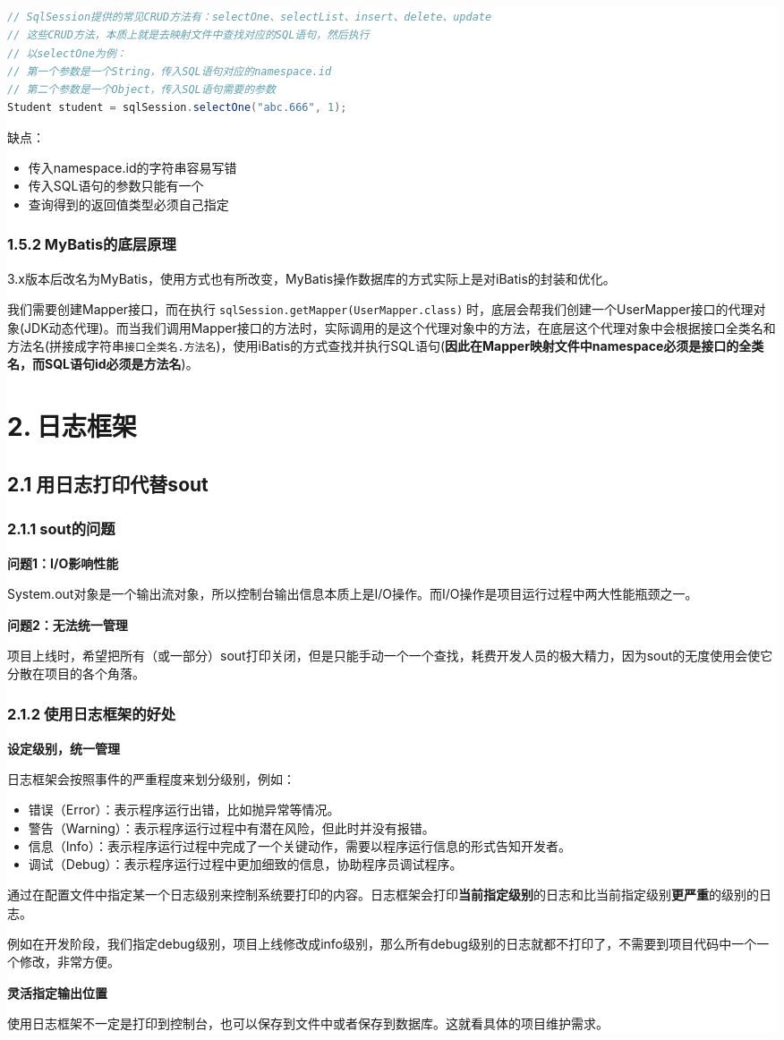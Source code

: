 ```java
// SqlSession提供的常见CRUD方法有：selectOne、selectList、insert、delete、update
// 这些CRUD方法，本质上就是去映射文件中查找对应的SQL语句，然后执行
// 以selectOne为例：
// 第一个参数是一个String，传入SQL语句对应的namespace.id
// 第二个参数是一个Object，传入SQL语句需要的参数
Student student = sqlSession.selectOne("abc.666", 1);
```

缺点：

- 传入namespace.id的字符串容易写错
- 传入SQL语句的参数只能有一个
- 查询得到的返回值类型必须自己指定

### 1.5.2 MyBatis的底层原理

3.x版本后改名为MyBatis，使用方式也有所改变，MyBatis操作数据库的方式实际上是对iBatis的封装和优化。

我们需要创建Mapper接口，而在执行 `sqlSession.getMapper(UserMapper.class)` 时，底层会帮我们创建一个UserMapper接口的代理对象(JDK动态代理)。而当我们调用Mapper接口的方法时，实际调用的是这个代理对象中的方法，在底层这个代理对象中会根据接口全类名和方法名(拼接成字符串`接口全类名.方法名`)，使用iBatis的方式查找并执行SQL语句(**因此在Mapper映射文件中namespace必须是接口的全类名，而SQL语句id必须是方法名**)。

# 2. 日志框架

## 2.1 用日志打印代替sout

### 2.1.1 sout的问题

**问题1：I/O影响性能**

System.out对象是一个输出流对象，所以控制台输出信息本质上是I/O操作。而I/O操作是项目运行过程中两大性能瓶颈之一。

**问题2：无法统一管理**

项目上线时，希望把所有（或一部分）sout打印关闭，但是只能手动一个一个查找，耗费开发人员的极大精力，因为sout的无度使用会使它分散在项目的各个角落。

### 2.1.2 使用日志框架的好处

**设定级别，统一管理**

日志框架会按照事件的严重程度来划分级别，例如：

- 错误（Error）：表示程序运行出错，比如抛异常等情况。
- 警告（Warning）：表示程序运行过程中有潜在风险，但此时并没有报错。
- 信息（Info）：表示程序运行过程中完成了一个关键动作，需要以程序运行信息的形式告知开发者。
- 调试（Debug）：表示程序运行过程中更加细致的信息，协助程序员调试程序。

通过在配置文件中指定某一个日志级别来控制系统要打印的内容。日志框架会打印**当前指定级别**的日志和比当前指定级别**更严重**的级别的日志。

例如在开发阶段，我们指定debug级别，项目上线修改成info级别，那么所有debug级别的日志就都不打印了，不需要到项目代码中一个一个修改，非常方便。

**灵活指定输出位置**

使用日志框架不一定是打印到控制台，也可以保存到文件中或者保存到数据库。这就看具体的项目维护需求。
